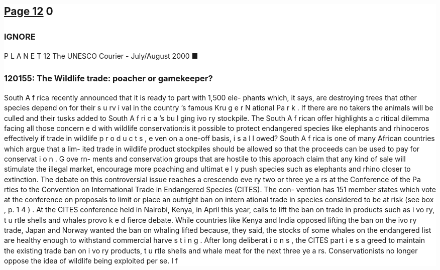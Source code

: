 
## [Page 12](120152eng.pdf#page=12) 0

### IGNORE

P L A N E T
12 The UNESCO Courier - July/August 2000
■

### 120155: The Wildlife trade: poacher or gamekeeper?

South A f rica recently announced that
it is ready to part with 1,500 ele-
phants which, it says, are destroying
trees that other species depend on for their
s u rv i val in the country ’s famous Kru g e r
N ational Pa r k . If there are no takers the
animals will be culled and their tusks
added to South A f ri c a ’s bu l ging ivo ry
stockpile.
The South A f rican offer highlights a
c ritical dilemma facing all those concern e d
with wildlife conservation:is it possible to
protect endangered species like elephants
and rhinoceros effectively if trade in wildlife
p r o d u c t s , e ven on a one-off basis, i s
a l l owed? South A f rica is one of many
African countries which argue that a lim-
ited trade in wildlife product stockpiles
should be allowed so that the proceeds can
be used to pay for conservat i o n . G ove rn-
ments and conservation groups that are
hostile to this approach claim that any kind
of sale will stimulate the illegal market,
encourage more poaching and ultimat e l y
push species such as elephants and rhino
closer to extinction.
The debate on this controversial issue
reaches a crescendo eve ry two or three
ye a rs at the Conference of the Pa rties to
the Convention on International Trade in
Endangered Species (CITES). The con-
vention has 151 member states which vote
at the conference on proposals to limit or
place an outright ban on intern ational trade
in species considered to be at risk (see box ,
p. 1 4 ) . At the CITES conference held in
Nairobi, Kenya, in April this year, calls to
lift the ban on trade in products such as
i vo ry, t u rtle shells and whales provo k e d
fierce debate.
While countries like Kenya and India
opposed lifting the ban on the ivo ry trade,
Japan and Norway wanted the ban on whaling
lifted because, they said, the stocks of some
whales on the endangered list are healthy
enough to withstand commercial harve s t i n g .
After long deliberat i o n s , the CITES part i e s
a greed to maintain the existing trade ban on
i vo ry products, t u rtle shells and whale meat
for the next three ye a rs.
Conservationists no longer oppose the
idea of wildlife being exploited per se. I f